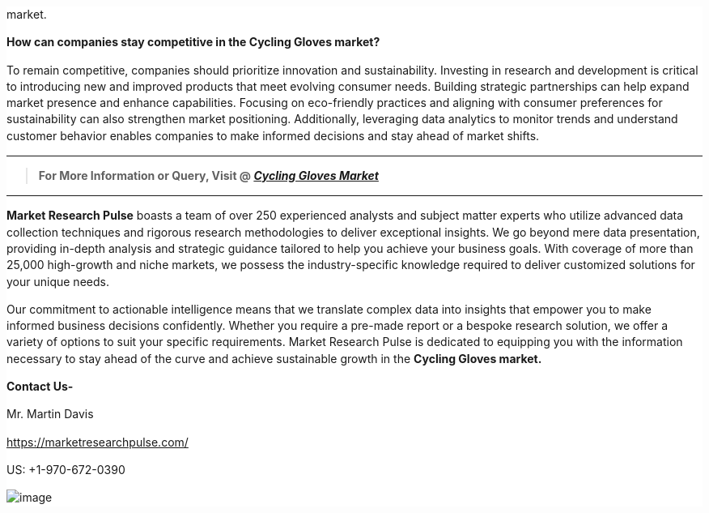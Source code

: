 market.</p><p><strong>How can companies stay competitive in the Cycling Gloves market?</strong></p><p>To remain competitive, companies should prioritize innovation and sustainability. Investing in research and development is critical to introducing new and improved products that meet evolving consumer needs. Building strategic partnerships can help expand market presence and enhance capabilities. Focusing on eco-friendly practices and aligning with consumer preferences for sustainability can also strengthen market positioning. Additionally, leveraging data analytics to monitor trends and understand customer behavior enables companies to make informed decisions and stay ahead of market shifts.</p><hr /><blockquote><p><strong>For More Information or Query, Visit @&nbsp;<em><a href="https://marketresearchpulse.com/report/38950/cycling-gloves-market?utm_source=Linkedin&utm_medium=030">Cycling Gloves Market</a></em></strong></p></blockquote><hr /><p><strong>Market Research Pulse</strong> boasts a team of over 250 experienced analysts and subject matter experts who utilize advanced data collection techniques and rigorous research methodologies to deliver exceptional insights. We go beyond mere data presentation, providing in-depth analysis and strategic guidance tailored to help you achieve your business goals. With coverage of more than 25,000 high-growth and niche markets, we possess the industry-specific knowledge required to deliver customized solutions for your unique needs.</p><p>Our commitment to actionable intelligence means that we translate complex data into insights that empower you to make informed business decisions confidently. Whether you require a pre-made report or a bespoke research solution, we offer a variety of options to suit your specific requirements. Market Research Pulse is dedicated to equipping you with the information necessary to stay ahead of the curve and achieve sustainable growth in the <strong>Cycling Gloves market.</strong></p><p><strong>Contact Us-</strong></p><p>Mr. Martin Davis</p><p>https://marketresearchpulse.com/</p><p>US: +1-970-672-0390</p>
![image](https://github.com/user-attachments/assets/17ebd011-cf55-44d0-b3fa-5537e8abbb81)
